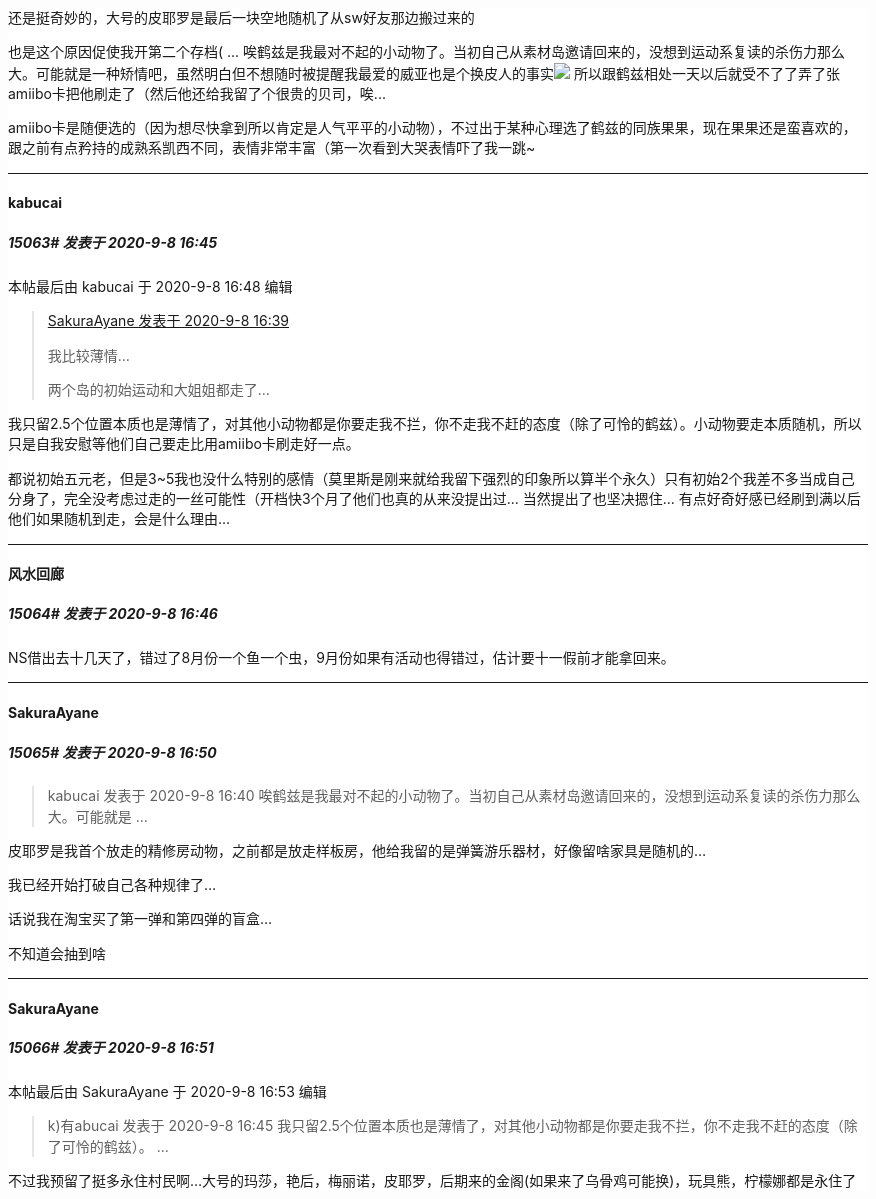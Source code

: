 还是挺奇妙的，大号的皮耶罗是最后一块空地随机了从sw好友那边搬过来的

也是这个原因促使我开第二个存档( ...</blockquote>
唉鹤兹是我最对不起的小动物了。当初自己从素材岛邀请回来的，没想到运动系复读的杀伤力那么大。可能就是一种矫情吧，虽然明白但不想随时被提醒我最爱的威亚也是个换皮人的事实<img src="https://static.saraba1st.com/image/smiley/face2017/139.png" referrerpolicy="no-referrer"> 所以跟鹤兹相处一天以后就受不了了弄了张amiibo卡把他刷走了（然后他还给我留了个很贵的贝司，唉...

amiibo卡是随便选的（因为想尽快拿到所以肯定是人气平平的小动物），不过出于某种心理选了鹤兹的同族果果，现在果果还是蛮喜欢的，跟之前有点矜持的成熟系凯西不同，表情非常丰富（第一次看到大哭表情吓了我一跳~

*****

####  kabucai  
##### 15063#       发表于 2020-9-8 16:45

 本帖最后由 kabucai 于 2020-9-8 16:48 编辑 
<blockquote><a href="httphttps://bbs.saraba1st.com/2b/forum.php?mod=redirect&amp;goto=findpost&amp;pid=48676795&amp;ptid=1800312" target="_blank">SakuraAyane 发表于 2020-9-8 16:39</a>

我比较薄情…

两个岛的初始运动和大姐姐都走了…</blockquote>
我只留2.5个位置本质也是薄情了，对其他小动物都是你要走我不拦，你不走我不赶的态度（除了可怜的鹤兹）。小动物要走本质随机，所以只是自我安慰等他们自己要走比用amiibo卡刷走好一点。

都说初始五元老，但是3~5我也没什么特别的感情（莫里斯是刚来就给我留下强烈的印象所以算半个永久）只有初始2个我差不多当成自己分身了，完全没考虑过走的一丝可能性（开档快3个月了他们也真的从来没提出过... 当然提出了也坚决摁住... 有点好奇好感已经刷到满以后他们如果随机到走，会是什么理由...

*****

####  风水回廊  
##### 15064#       发表于 2020-9-8 16:46

NS借出去十几天了，错过了8月份一个鱼一个虫，9月份如果有活动也得错过，估计要十一假前才能拿回来。

*****

####  SakuraAyane  
##### 15065#       发表于 2020-9-8 16:50

<blockquote>kabucai 发表于 2020-9-8 16:40
唉鹤兹是我最对不起的小动物了。当初自己从素材岛邀请回来的，没想到运动系复读的杀伤力那么大。可能就是 ...</blockquote>
皮耶罗是我首个放走的精修房动物，之前都是放走样板房，他给我留的是弹簧游乐器材，好像留啥家具是随机的…

我已经开始打破自己各种规律了…

话说我在淘宝买了第一弹和第四弹的盲盒…

不知道会抽到啥

*****

####  SakuraAyane  
##### 15066#       发表于 2020-9-8 16:51

 本帖最后由 SakuraAyane 于 2020-9-8 16:53 编辑 
<blockquote>k)有abucai 发表于 2020-9-8 16:45
我只留2.5个位置本质也是薄情了，对其他小动物都是你要走我不拦，你不走我不赶的态度（除了可怜的鹤兹）。 ...</blockquote>
不过我预留了挺多永住村民啊…大号的玛莎，艳后，梅丽诺，皮耶罗，后期来的金阁(如果来了乌骨鸡可能换)，玩具熊，柠檬娜都是永住了
